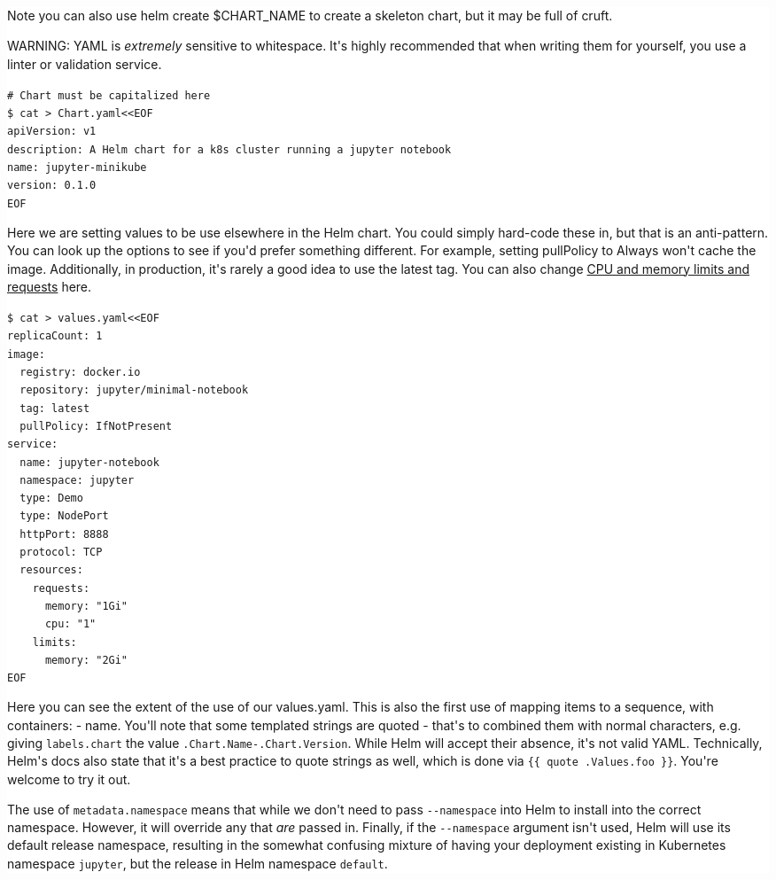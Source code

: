 Note you can also use helm create $CHART_NAME to create a skeleton chart, but it may be full of cruft.

WARNING: YAML is _extremely_ sensitive to whitespace. It's highly recommended that when writing them for yourself, you use a linter or validation service.

    # Chart must be capitalized here
    $ cat > Chart.yaml<<EOF
    apiVersion: v1
    description: A Helm chart for a k8s cluster running a jupyter notebook
    name: jupyter-minikube
    version: 0.1.0
    EOF

Here we are setting values to be use elsewhere in the Helm chart.
You could simply hard-code these in, but that is an anti-pattern.
You can look up the options to see if you'd prefer something different.
For example, setting pullPolicy to Always won't cache the image.
Additionally, in production, it's rarely a good idea to use the latest tag.
You can also change [CPU and memory limits and requests](https://kubernetes.io/docs/concepts/configuration/manage-resources-containers/) here.

    $ cat > values.yaml<<EOF
    replicaCount: 1
    image:
      registry: docker.io
      repository: jupyter/minimal-notebook
      tag: latest
      pullPolicy: IfNotPresent
    service:
      name: jupyter-notebook
      namespace: jupyter
      type: Demo
      type: NodePort
      httpPort: 8888
      protocol: TCP
      resources:
        requests:
          memory: "1Gi"
          cpu: "1"
        limits:
          memory: "2Gi"
    EOF

Here you can see the extent of the use of our values.yaml.
This is also the first use of mapping items to a sequence, with containers: - name.
You'll note that some templated strings are quoted - that's to combined them with normal characters, e.g. giving `labels.chart` the value `.Chart.Name-.Chart.Version`. While Helm will accept their absence, it's not valid YAML. Technically, Helm's docs also state that it's a best practice to quote strings as well, which is done via `{{ quote .Values.foo }}`. You're welcome to try it out.

The use of `metadata.namespace` means that while we don't need to pass `--namespace` into Helm to install into the correct namespace. However, it will override any that _are_ passed in. Finally, if the `--namespace` argument isn't used, Helm will use its default release namespace, resulting in the somewhat confusing mixture of having your deployment existing in Kubernetes namespace `jupyter`, but the release in Helm namespace `default`.
